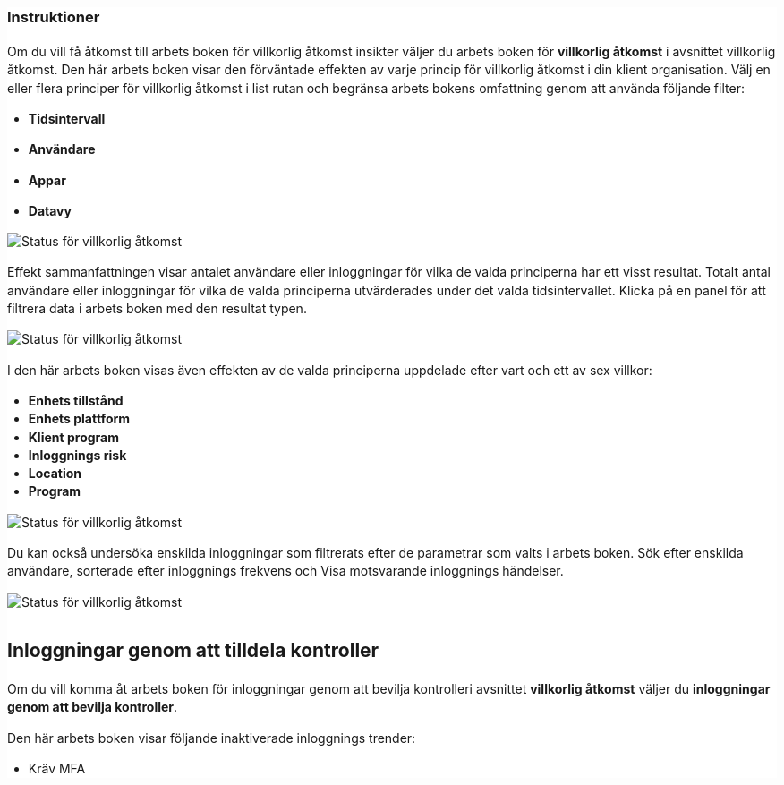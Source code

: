 ### <a name="instructions"></a>Instruktioner 
Om du vill få åtkomst till arbets boken för villkorlig åtkomst insikter väljer du arbets boken för **villkorlig åtkomst** i avsnittet villkorlig åtkomst. Den här arbets boken visar den förväntade effekten av varje princip för villkorlig åtkomst i din klient organisation. Välj en eller flera principer för villkorlig åtkomst i list rutan och begränsa arbets bokens omfattning genom att använda följande filter: 

- **Tidsintervall**

- **Användare**

- **Appar**

- **Datavy**

![Status för villkorlig åtkomst](./media/howto-use-azure-monitor-workbooks/access-insights.png)


Effekt sammanfattningen visar antalet användare eller inloggningar för vilka de valda principerna har ett visst resultat. Totalt antal användare eller inloggningar för vilka de valda principerna utvärderades under det valda tidsintervallet. Klicka på en panel för att filtrera data i arbets boken med den resultat typen. 

![Status för villkorlig åtkomst](./media/howto-use-azure-monitor-workbooks/impact-summary.png)

I den här arbets boken visas även effekten av de valda principerna uppdelade efter vart och ett av sex villkor: 
- **Enhets tillstånd**
- **Enhets plattform**
- **Klient program**
- **Inloggnings risk**
- **Location**
- **Program**

![Status för villkorlig åtkomst](./media/howto-use-azure-monitor-workbooks/device-platform.png)

Du kan också undersöka enskilda inloggningar som filtrerats efter de parametrar som valts i arbets boken. Sök efter enskilda användare, sorterade efter inloggnings frekvens och Visa motsvarande inloggnings händelser. 

![Status för villkorlig åtkomst](./media/howto-use-azure-monitor-workbooks/filtered.png)





## <a name="sign-ins-by-grant-controls"></a>Inloggningar genom att tilldela kontroller

Om du vill komma åt arbets boken för inloggningar genom att [bevilja kontroller](../conditional-access/controls.md)i avsnittet **villkorlig åtkomst** väljer du **inloggningar genom att bevilja kontroller**. 

Den här arbets boken visar följande inaktiverade inloggnings trender:

- Kräv MFA
 